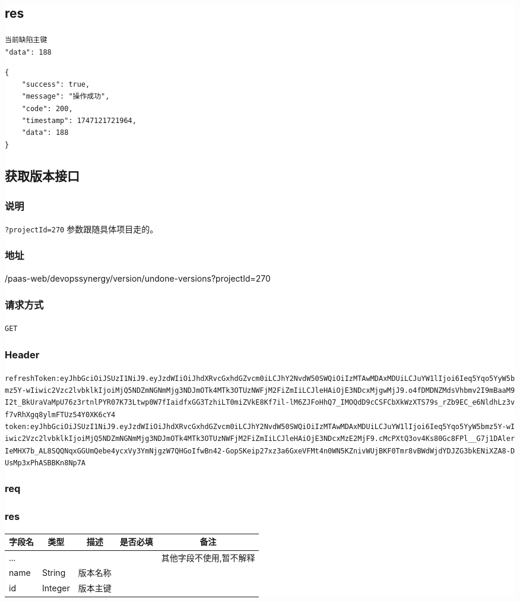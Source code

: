 ## res

```
当前缺陷主键
"data": 188
```

```
{
    "success": true,
    "message": "操作成功",
    "code": 200,
    "timestamp": 1747121721964,
    "data": 188
}
```

## 获取版本接口

### 说明

`?projectId=270` 参数跟随具体项目走的。

### 地址

/paas-web/devopssynergy/version/undone-versions?projectId=270

### 请求方式

`GET`

### Header

```
refreshToken:eyJhbGciOiJSUzI1NiJ9.eyJzdWIiOiJhdXRvcGxhdGZvcm0iLCJhY2NvdW50SWQiOiIzMTAwMDAxMDUiLCJuYW1lIjoi6Ieq5Yqo5YyW5bmz5Y-wIiwic2Vzc2lvbklkIjoiMjQ5NDZmNGNmMjg3NDJmOTk4MTk3OTUzNWFjM2FiZmIiLCJleHAiOjE3NDcxMjgwMjJ9.o4fDMDNZMdsVhbmv2I9mBaaM9I2t_BkUraVaMpU76z3rtnlPYR07K73Ltwp0W7fIaidfxGG3TzhiLT0miZVkE8Kf7il-lM6ZJFoHhQ7_IMOQdD9cCSFCbXkWzXTS79s_rZb9EC_e6NldhLz3vf7vRhXgq8ylmFTUz54Y0XK6cY4
token:eyJhbGciOiJSUzI1NiJ9.eyJzdWIiOiJhdXRvcGxhdGZvcm0iLCJhY2NvdW50SWQiOiIzMTAwMDAxMDUiLCJuYW1lIjoi6Ieq5Yqo5YyW5bmz5Y-wIiwic2Vzc2lvbklkIjoiMjQ5NDZmNGNmMjg3NDJmOTk4MTk3OTUzNWFjM2FiZmIiLCJleHAiOjE3NDcxMzE2MjF9.cMcPXtQ3ov4Ks80Gc8FPl__G7j1DAlerIeMHX7b_AL8SQQNqxGGUmQebe4ycxVy3YmNjgzW7QHGoIfwBn42-GopSKeip27xz3a6GxeVFMt4n0WN5KZnivWUjBKF0Tmr8vBWdWjdYDJZG3bkENiXZA8-DUsMp3xPhASBBKn8Np7A
```

### req

### res

| 字段名  | 类型      | 描述   | 是否必填 | 备注           |
|------|---------|------|------|--------------|
| ...  |         |      |      | 其他字段不使用,暂不解释 |
| name | String  | 版本名称 |      |              |
| id   | Integer | 版本主键 |      |              |
